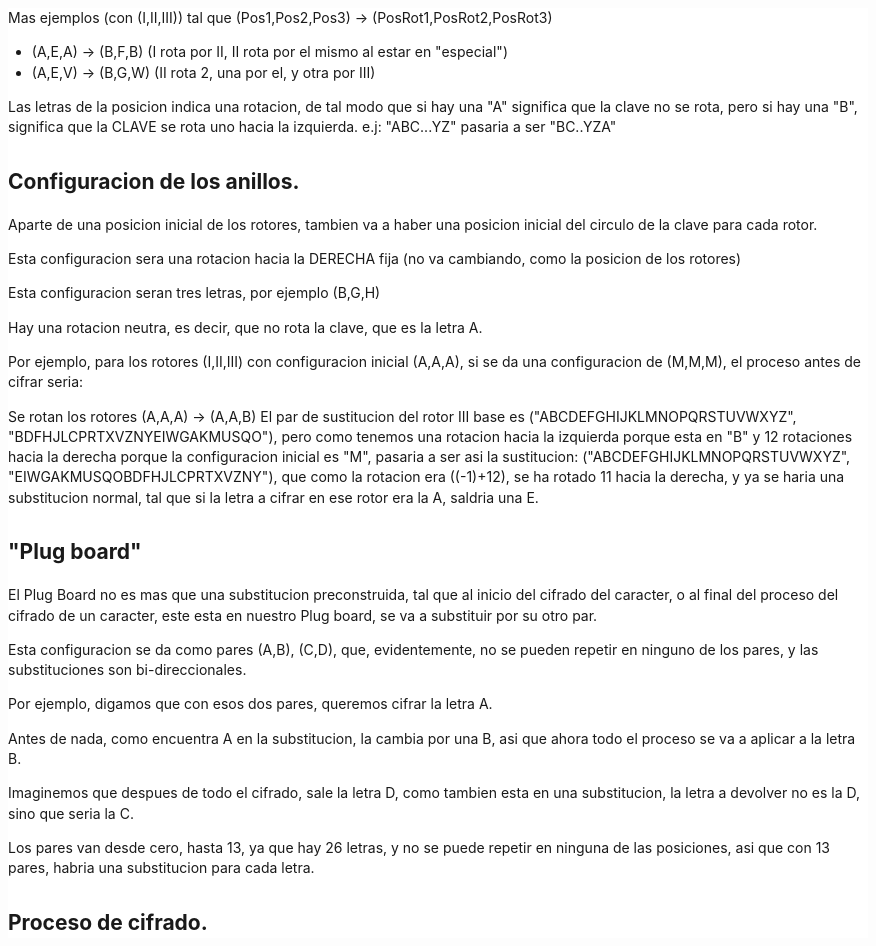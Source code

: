 Mas ejemplos (con (I,II,III)) tal que (Pos1,Pos2,Pos3) -> (PosRot1,PosRot2,PosRot3)

- (A,E,A) -> (B,F,B)  (I rota por II, II rota por el mismo al estar en "especial")
- (A,E,V) -> (B,G,W)  (II rota 2, una por el, y otra por III)


Las letras de la posicion indica una rotacion, de tal modo que si hay una "A" significa que la clave no se rota, pero si hay una "B", significa que la CLAVE se rota uno hacia la izquierda. e.j: "ABC...YZ" pasaria a ser "BC..YZA"

## Configuracion de los anillos.

Aparte de una posicion inicial de los rotores, tambien va a haber una posicion inicial del circulo de la clave para cada rotor.

Esta configuracion sera una rotacion hacia la DERECHA fija (no va cambiando, como la posicion de los rotores)

Esta configuracion seran tres letras, por ejemplo (B,G,H)

Hay una rotacion neutra, es decir, que no rota la clave, que es la letra A.

Por ejemplo, para los rotores (I,II,III) con configuracion inicial (A,A,A), si se da una configuracion de (M,M,M), el proceso antes de cifrar seria:

Se rotan los rotores (A,A,A) -> (A,A,B)
El par de sustitucion del rotor III base es ("ABCDEFGHIJKLMNOPQRSTUVWXYZ", "BDFHJLCPRTXVZNYEIWGAKMUSQO"), pero como tenemos una rotacion hacia la izquierda porque esta en "B" y 12 rotaciones hacia la derecha porque la configuracion inicial es "M", pasaria a ser asi la sustitucion: ("ABCDEFGHIJKLMNOPQRSTUVWXYZ", "EIWGAKMUSQOBDFHJLCPRTXVZNY"), que como la rotacion era ((-1)+12), se ha rotado 11 hacia la derecha, y ya se haria una substitucion normal, tal que si la letra a cifrar en ese rotor era la A, saldria una E.


## "Plug board"

El Plug Board no es mas que una substitucion preconstruida, tal que al inicio del cifrado del caracter, o al final del proceso del cifrado de un caracter, este esta en nuestro Plug board, se va a substituir por su otro par.

Esta configuracion se da como pares (A,B), (C,D), que, evidentemente, no se pueden repetir en ninguno de los pares, y las substituciones son bi-direccionales.

Por ejemplo, digamos que con esos dos pares, queremos cifrar la letra A.

Antes de nada, como encuentra A en la substitucion, la cambia por una B, asi que ahora todo el proceso se va a aplicar a la letra B.

Imaginemos que despues de todo el cifrado, sale la letra D, como tambien esta en una substitucion, la letra a devolver no es la D, sino que seria la C.

Los pares van desde cero, hasta 13, ya que hay 26 letras, y no se puede repetir en ninguna de las posiciones, asi que con 13 pares, habria una substitucion para cada letra.


## Proceso de cifrado.
